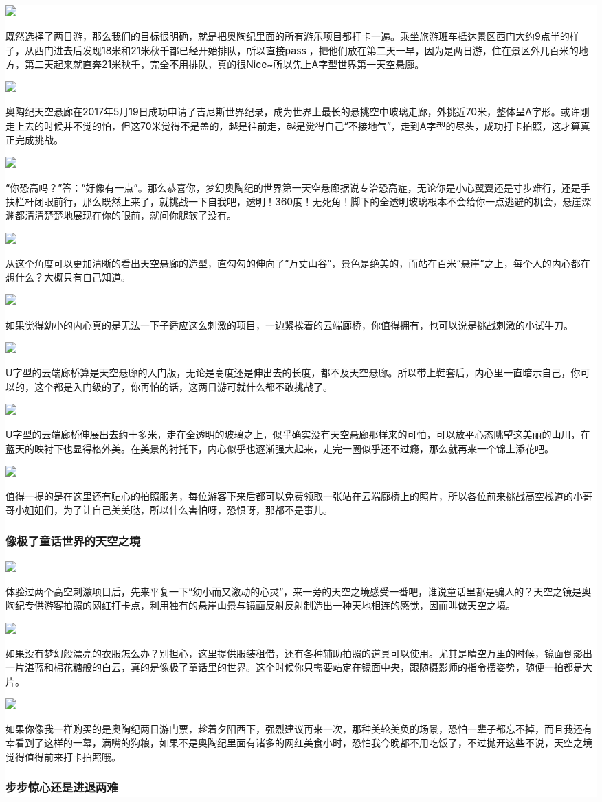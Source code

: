 ![](https://dimg06.c-ctrip.com/images/100r1a0000018mnay7837_R_800_10000_Q90.jpg?proc=autoorient)

既然选择了两日游，那么我们的目标很明确，就是把奥陶纪里面的所有游乐项目都打卡一遍。乘坐旅游班车抵达景区西门大约9点半的样子，从西门进去后发现18米和21米秋千都已经开始排队，所以直接pass
，把他们放在第二天一早，因为是两日游，住在景区外几百米的地方，第二天起来就直奔21米秋千，完全不用排队，真的很Nice~所以先上A字型世界第一天空悬廊。

![](https://dimg01.c-ctrip.com/images/100k1a0000018senj5479_R_800_10000_Q90.jpg?proc=autoorient)

奥陶纪天空悬廊在2017年5月19日成功申请了吉尼斯世界纪录，成为世界上最长的悬挑空中玻璃走廊，外挑近70米，整体呈A字形。或许刚走上去的时候并不觉的怕，但这70米觉得不是盖的，越是往前走，越是觉得自己“不接地气”，走到A字型的尽头，成功打卡拍照，这才算真正完成挑战。

![](https://dimg04.c-ctrip.com/images/100l1a0000018oe3f363B_R_800_10000_Q90.jpg?proc=autoorient)

“你恐高吗？”答：“好像有一点”。那么恭喜你，梦幻奥陶纪的世界第一天空悬廊据说专治恐高症，无论你是小心翼翼还是寸步难行，还是手扶栏杆闭眼前行，那么既然上来了，就挑战一下自我吧，透明！360度！无死角！脚下的全透明玻璃根本不会给你一点逃避的机会，悬崖深渊都清清楚楚地展现在你的眼前，就问你腿软了没有。

![](https://dimg06.c-ctrip.com/images/100t1a0000018o9ugC52F_R_800_10000_Q90.jpg?proc=autoorient)

从这个角度可以更加清晰的看出天空悬廊的造型，直勾勾的伸向了“万丈山谷”，景色是绝美的，而站在百米“悬崖”之上，每个人的内心都在想什么？大概只有自己知道。

![](https://dimg06.c-ctrip.com/images/100v1a0000018z9u3A7AC_R_800_10000_Q90.jpg?proc=autoorient)

如果觉得幼小的内心真的是无法一下子适应这么刺激的项目，一边紧挨着的云端廊桥，你值得拥有，也可以说是挑战刺激的小试牛刀。

![](https://dimg01.c-ctrip.com/images/10081a0000018of4a5D3F_R_800_10000_Q90.jpg?proc=autoorient)

U字型的云端廊桥算是天空悬廊的入门版，无论是高度还是伸出去的长度，都不及天空悬廊。所以带上鞋套后，内心里一直暗示自己，你可以的，这个都是入门级的了，你再怕的话，这两日游可就什么都不敢挑战了。

![](https://dimg03.c-ctrip.com/images/10051a0000018qqb99F81_R_800_10000_Q90.jpg?proc=autoorient)

U字型的云端廊桥伸展出去约十多米，走在全透明的玻璃之上，似乎确实没有天空悬廊那样来的可怕，可以放平心态眺望这美丽的山川，在蓝天的映衬下也显得格外美。在美景的衬托下，内心似乎也逐渐强大起来，走完一圈似乎还不过瘾，那么就再来一个锦上添花吧。

![](https://dimg01.c-ctrip.com/images/100l1a0000018oe3oC714_R_800_10000_Q90.jpg?proc=autoorient)

值得一提的是在这里还有贴心的拍照服务，每位游客下来后都可以免费领取一张站在云端廊桥上的照片，所以各位前来挑战高空栈道的小哥哥小姐姐们，为了让自己美美哒，所以什么害怕呀，恐惧呀，那都不是事儿。

### 像极了童话世界的天空之境

![](https://dimg03.c-ctrip.com/images/100c1a0000018r0bu2E4F_R_800_10000_Q90.jpg?proc=autoorient)

体验过两个高空刺激项目后，先来平复一下“幼小而又激动的心灵”，来一旁的天空之境感受一番吧，谁说童话里都是骗人的？天空之镜是奥陶纪专供游客拍照的网红打卡点，利用独有的悬崖山景与镜面反射反射制造出一种天地相连的感觉，因而叫做天空之境。

![](https://dimg02.c-ctrip.com/images/100s1a0000018v8qo2F21_R_800_10000_Q90.jpg?proc=autoorient)

如果没有梦幻般漂亮的衣服怎么办？别担心，这里提供服装租借，还有各种辅助拍照的道具可以使用。尤其是晴空万里的时候，镜面倒影出一片湛蓝和棉花糖般的白云，真的是像极了童话里的世界。这个时候你只需要站定在镜面中央，跟随摄影师的指令摆姿势，随便一拍都是大片。

![](https://dimg01.c-ctrip.com/images/100n1a0000018nfb11FF6_R_800_10000_Q90.jpg?proc=autoorient)

如果你像我一样购买的是奥陶纪两日游门票，趁着夕阳西下，强烈建议再来一次，那种美轮美奂的场景，恐怕一辈子都忘不掉，而且我还有幸看到了这样的一幕，满嘴的狗粮，如果不是奥陶纪里面有诸多的网红美食小时，恐怕我今晚都不用吃饭了，不过抛开这些不说，天空之境觉得值得前来打卡拍照哦。

### 步步惊心还是进退两难
